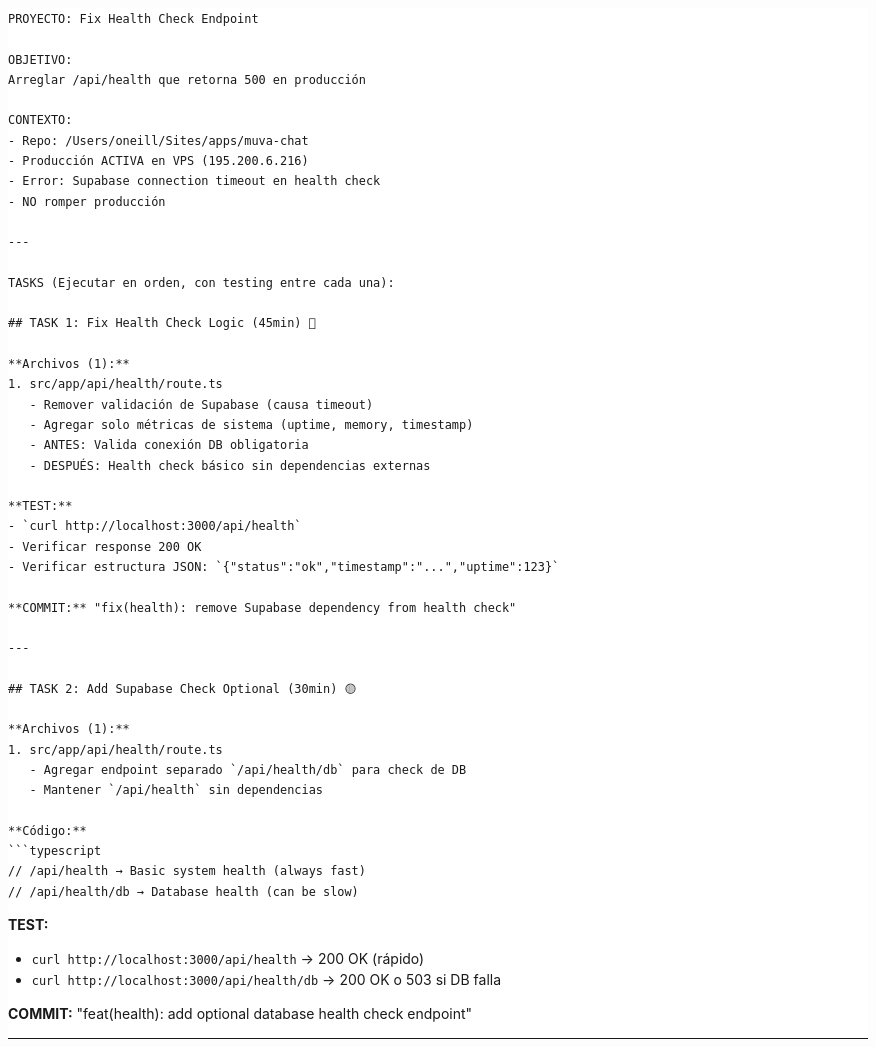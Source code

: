 ```
PROYECTO: Fix Health Check Endpoint

OBJETIVO:
Arreglar /api/health que retorna 500 en producción

CONTEXTO:
- Repo: /Users/oneill/Sites/apps/muva-chat
- Producción ACTIVA en VPS (195.200.6.216)
- Error: Supabase connection timeout en health check
- NO romper producción

---

TASKS (Ejecutar en orden, con testing entre cada una):

## TASK 1: Fix Health Check Logic (45min) 🔴

**Archivos (1):**
1. src/app/api/health/route.ts
   - Remover validación de Supabase (causa timeout)
   - Agregar solo métricas de sistema (uptime, memory, timestamp)
   - ANTES: Valida conexión DB obligatoria
   - DESPUÉS: Health check básico sin dependencias externas

**TEST:**
- `curl http://localhost:3000/api/health`
- Verificar response 200 OK
- Verificar estructura JSON: `{"status":"ok","timestamp":"...","uptime":123}`

**COMMIT:** "fix(health): remove Supabase dependency from health check"

---

## TASK 2: Add Supabase Check Optional (30min) 🟡

**Archivos (1):**
1. src/app/api/health/route.ts
   - Agregar endpoint separado `/api/health/db` para check de DB
   - Mantener `/api/health` sin dependencias

**Código:**
```typescript
// /api/health → Basic system health (always fast)
// /api/health/db → Database health (can be slow)
```

**TEST:**
- `curl http://localhost:3000/api/health` → 200 OK (rápido)
- `curl http://localhost:3000/api/health/db` → 200 OK o 503 si DB falla

**COMMIT:** "feat(health): add optional database health check endpoint"

---